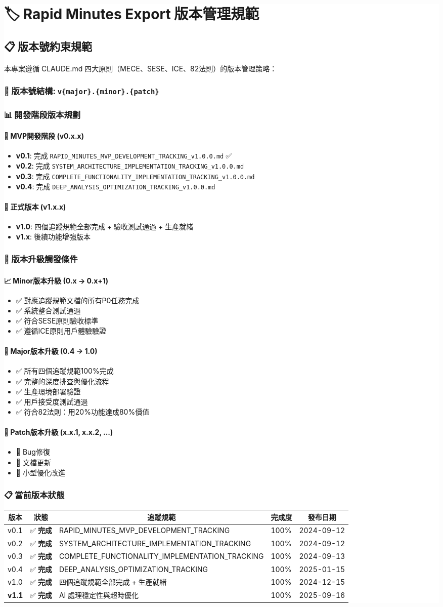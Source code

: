 # 🏷️ Rapid Minutes Export 版本管理規範

## 📋 版本號約束規範

本專案遵循 CLAUDE.md 四大原則（MECE、SESE、ICE、82法則）的版本管理策略：

### 🎯 版本號結構: `v{major}.{minor}.{patch}`

### 📊 開發階段版本規劃

#### 🔄 MVP開發階段 (v0.x.x)
- **v0.1**: 完成 `RAPID_MINUTES_MVP_DEVELOPMENT_TRACKING_v1.0.0.md` ✅
- **v0.2**: 完成 `SYSTEM_ARCHITECTURE_IMPLEMENTATION_TRACKING_v1.0.0.md`
- **v0.3**: 完成 `COMPLETE_FUNCTIONALITY_IMPLEMENTATION_TRACKING_v1.0.0.md`
- **v0.4**: 完成 `DEEP_ANALYSIS_OPTIMIZATION_TRACKING_v1.0.0.md`

#### 🚀 正式版本 (v1.x.x)
- **v1.0**: 四個追蹤規範全部完成 + 驗收測試通過 + 生產就緒
- **v1.x**: 後續功能增強版本

### 🎯 版本升級觸發條件

#### 📈 Minor版本升級 (0.x → 0.x+1)
- ✅ 對應追蹤規範文檔的所有P0任務完成
- ✅ 系統整合測試通過
- ✅ 符合SESE原則驗收標準
- ✅ 遵循ICE原則用戶體驗驗證

#### 🎉 Major版本升級 (0.4 → 1.0)
- ✅ 所有四個追蹤規範100%完成
- ✅ 完整的深度排查與優化流程
- ✅ 生產環境部署驗證
- ✅ 用戶接受度測試通過
- ✅ 符合82法則：用20%功能達成80%價值

#### 🔧 Patch版本升級 (x.x.1, x.x.2, ...)
- 🐛 Bug修復
- 📝 文檔更新
- 🔧 小型優化改進

### 📋 當前版本狀態

| 版本 | 狀態 | 追蹤規範 | 完成度 | 發布日期 |
|------|------|----------|--------|----------|
| v0.1 | ✅ **完成** | RAPID_MINUTES_MVP_DEVELOPMENT_TRACKING | 100% | 2024-09-12 |
| v0.2 | ✅ **完成** | SYSTEM_ARCHITECTURE_IMPLEMENTATION_TRACKING | 100% | 2024-09-12 |
| v0.3 | ✅ **完成** | COMPLETE_FUNCTIONALITY_IMPLEMENTATION_TRACKING | 100% | 2024-09-13 |
| v0.4 | ✅ **完成** | DEEP_ANALYSIS_OPTIMIZATION_TRACKING | 100% | 2025-01-15 |
| v1.0 | ✅ **完成** | 四個追蹤規範全部完成 + 生產就緒 | 100% | 2024-12-15 |
| **v1.1** | ✅ **完成** | AI 處理穩定性與超時優化 | 100% | 2025-09-16 |
